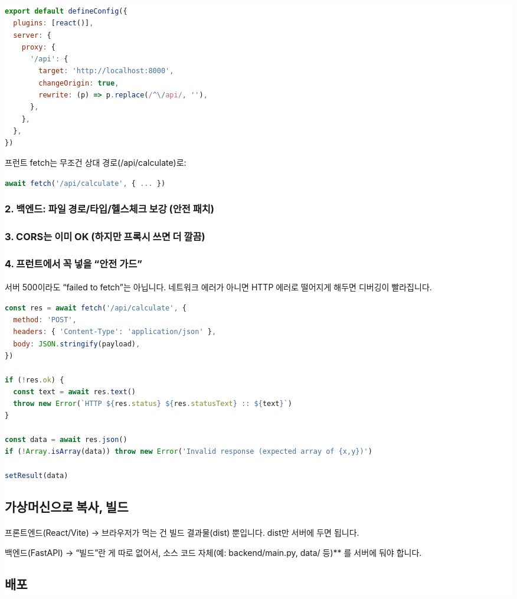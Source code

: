 ```javascript
export default defineConfig({
  plugins: [react()],
  server: {
    proxy: {
      '/api': {
        target: 'http://localhost:8000',
        changeOrigin: true,
        rewrite: (p) => p.replace(/^\/api/, ''),
      },
    },
  },
})
```

프런트 fetch는 무조건 상대 경로(/api/calculate)로:

```javascript
await fetch('/api/calculate', { ... })
```

### 2. 백엔드: 파일 경로/타입/헬스체크 보강 (안전 패치)

### 3. CORS는 이미 OK (하지만 프록시 쓰면 더 깔끔)

### 4. 프런트에서 꼭 넣을 “안전 가드”

서버 500이라도 “failed to fetch”는 아닙니다. 네트워크 에러가 아니면 HTTP 에러로 떨어지게 해두면 디버깅이 빨라집니다.

```javascript
const res = await fetch('/api/calculate', {
  method: 'POST',
  headers: { 'Content-Type': 'application/json' },
  body: JSON.stringify(payload),
})

if (!res.ok) {
  const text = await res.text()
  throw new Error(`HTTP ${res.status} ${res.statusText} :: ${text}`)
}

const data = await res.json()
if (!Array.isArray(data)) throw new Error('Invalid response (expected array of {x,y})')

setResult(data)
```

## 가상머신으로 복사, 빌드

프론트엔드(React/Vite) → 브라우저가 먹는 건 빌드 결과물(dist) 뿐입니다. dist만 서버에 두면 됩니다.

백엔드(FastAPI) → “빌드”란 게 따로 없어서, 소스 코드 자체(예: backend/main.py, data/ 등)** 를 서버에 둬야 합니다.

## 배포

